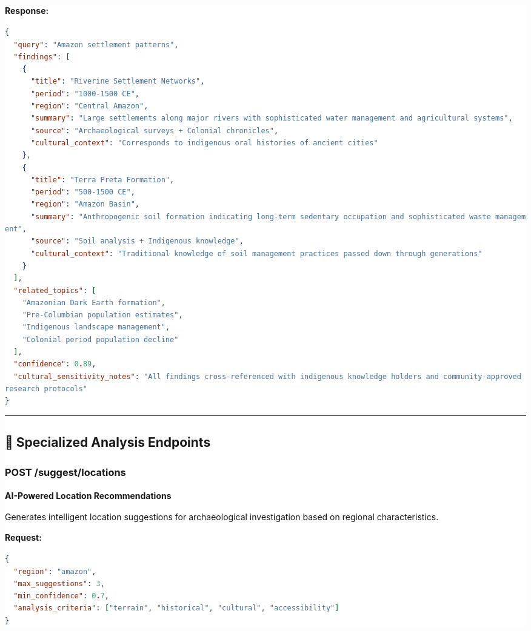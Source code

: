 **Response:**
```json
{
  "query": "Amazon settlement patterns",
  "findings": [
    {
      "title": "Riverine Settlement Networks",
      "period": "1000-1500 CE",
      "region": "Central Amazon",
      "summary": "Large settlements along major rivers with sophisticated water management and agricultural systems",
      "source": "Archaeological surveys + Colonial chronicles",
      "cultural_context": "Corresponds to indigenous oral histories of ancient cities"
    },
    {
      "title": "Terra Preta Formation",
      "period": "500-1500 CE", 
      "region": "Amazon Basin",
      "summary": "Anthropogenic soil formation indicating long-term sedentary occupation and sophisticated waste management",
      "source": "Soil analysis + Indigenous knowledge",
      "cultural_context": "Traditional knowledge of soil management practices passed down through generations"
    }
  ],
  "related_topics": [
    "Amazonian Dark Earth formation",
    "Pre-Columbian population estimates",
    "Indigenous landscape management",
    "Colonial period population decline"
  ],
  "confidence": 0.89,
  "cultural_sensitivity_notes": "All findings cross-referenced with indigenous knowledge holders and community-approved research protocols"
}
```

---

## 🎯 **Specialized Analysis Endpoints**

### **POST /suggest/locations**
**AI-Powered Location Recommendations**

Generates intelligent location suggestions for archaeological investigation based on regional characteristics.

**Request:**
```json
{
  "region": "amazon",
  "max_suggestions": 3,
  "min_confidence": 0.7,
  "analysis_criteria": ["terrain", "historical", "cultural", "accessibility"]
}
```
